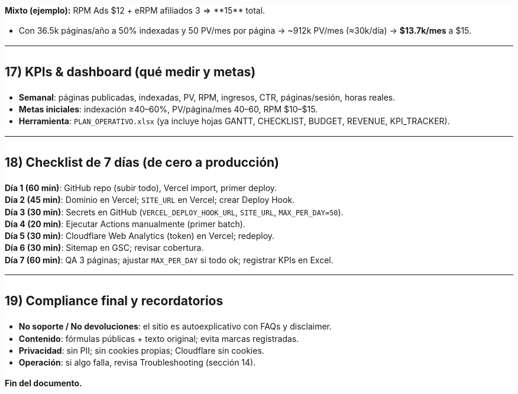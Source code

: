 **Mixto (ejemplo):** RPM Ads $12 + eRPM afiliados $3 ⇒ **$15** total.  
- Con 36.5k páginas/año a 50% indexadas y 50 PV/mes por página → ~912k PV/mes (≈30k/día) → **$13.7k/mes** a $15.

---

## 17) KPIs & dashboard (qué medir y metas)
- **Semanal**: páginas publicadas, indexadas, PV, RPM, ingresos, CTR, páginas/sesión, horas reales.  
- **Metas iniciales**: indexación ≥40–60%, PV/página/mes 40–60, RPM \$10–\$15.  
- **Herramienta**: `PLAN_OPERATIVO.xlsx` (ya incluye hojas GANTT, CHECKLIST, BUDGET, REVENUE, KPI_TRACKER).

---

## 18) Checklist de 7 días (de cero a producción)
**Día 1 (60 min)**: GitHub repo (subir todo), Vercel import, primer deploy.  
**Día 2 (45 min)**: Dominio en Vercel; `SITE_URL` en Vercel; crear Deploy Hook.  
**Día 3 (30 min)**: Secrets en GitHub (`VERCEL_DEPLOY_HOOK_URL`, `SITE_URL`, `MAX_PER_DAY=50`).  
**Día 4 (20 min)**: Ejecutar Actions manualmente (primer batch).  
**Día 5 (30 min)**: Cloudflare Web Analytics (token) en Vercel; redeploy.  
**Día 6 (30 min)**: Sitemap en GSC; revisar cobertura.  
**Día 7 (60 min)**: QA 3 páginas; ajustar `MAX_PER_DAY` si todo ok; registrar KPIs en Excel.

---

## 19) Compliance final y recordatorios
- **No soporte / No devoluciones**: el sitio es autoexplicativo con FAQs y disclaimer.  
- **Contenido**: fórmulas públicas + texto original; evita marcas registradas.  
- **Privacidad**: sin PII; sin cookies propias; Cloudflare sin cookies.  
- **Operación**: si algo falla, revisa Troubleshooting (sección 14).

**Fin del documento.**
